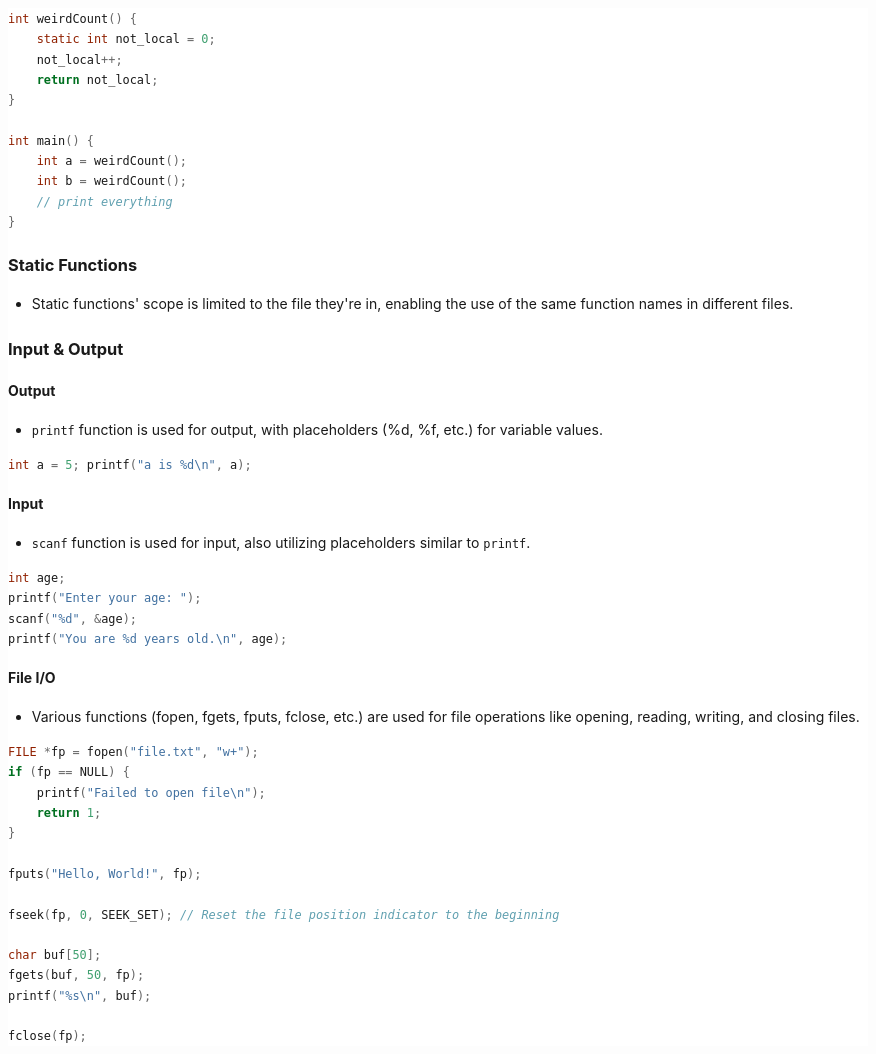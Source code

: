 ```c
int weirdCount() {
	static int not_local = 0;
	not_local++;
	return not_local;
}

int main() {
	int a = weirdCount();
	int b = weirdCount();
	// print everything
}
```

### Static Functions
-   Static functions' scope is limited to the file they're in, enabling the use of the same function names in different files.

### Input & Output

#### Output
-   `printf` function is used for output, with placeholders (%d, %f, etc.) for variable values.

```c
int a = 5; printf("a is %d\n", a);
```

#### Input
-   `scanf` function is used for input, also utilizing placeholders similar to `printf`.

```c
int age;
printf("Enter your age: ");
scanf("%d", &age);
printf("You are %d years old.\n", age);
```

#### File I/O
-   Various functions (fopen, fgets, fputs, fclose, etc.) are used for file operations like opening, reading, writing, and closing files.

```c
FILE *fp = fopen("file.txt", "w+");
if (fp == NULL) {
    printf("Failed to open file\n");
    return 1;
}

fputs("Hello, World!", fp);

fseek(fp, 0, SEEK_SET); // Reset the file position indicator to the beginning

char buf[50];
fgets(buf, 50, fp);
printf("%s\n", buf);

fclose(fp);
```
